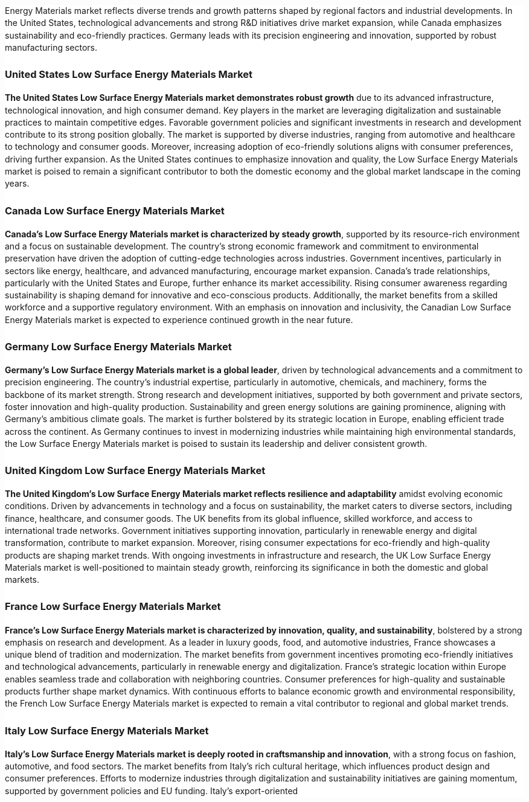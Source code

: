 Energy Materials market reflects diverse trends and growth patterns shaped by regional factors and industrial developments. In the United States, technological advancements and strong R&amp;D initiatives drive market expansion, while Canada emphasizes sustainability and eco-friendly practices. Germany leads with its precision engineering and innovation, supported by robust manufacturing sectors.</span></em></p></blockquote><h3><strong>United States Low Surface Energy Materials Market</strong></h3><p><strong>The United States Low Surface Energy Materials market demonstrates robust growth</strong> due to its advanced infrastructure, technological innovation, and high consumer demand. Key players in the market are leveraging digitalization and sustainable practices to maintain competitive edges. Favorable government policies and significant investments in research and development contribute to its strong position globally. The market is supported by diverse industries, ranging from automotive and healthcare to technology and consumer goods. Moreover, increasing adoption of eco-friendly solutions aligns with consumer preferences, driving further expansion. As the United States continues to emphasize innovation and quality, the Low Surface Energy Materials market is poised to remain a significant contributor to both the domestic economy and the global market landscape in the coming years.</p><h3><strong>Canada Low Surface Energy Materials Market</strong></h3><p><strong>Canada&rsquo;s Low Surface Energy Materials market is characterized by steady growth</strong>, supported by its resource-rich environment and a focus on sustainable development. The country&rsquo;s strong economic framework and commitment to environmental preservation have driven the adoption of cutting-edge technologies across industries. Government incentives, particularly in sectors like energy, healthcare, and advanced manufacturing, encourage market expansion. Canada&rsquo;s trade relationships, particularly with the United States and Europe, further enhance its market accessibility. Rising consumer awareness regarding sustainability is shaping demand for innovative and eco-conscious products. Additionally, the market benefits from a skilled workforce and a supportive regulatory environment. With an emphasis on innovation and inclusivity, the Canadian Low Surface Energy Materials market is expected to experience continued growth in the near future.</p><h3><strong>Germany Low Surface Energy Materials Market</strong></h3><p><strong>Germany&rsquo;s Low Surface Energy Materials market is a global leader</strong>, driven by technological advancements and a commitment to precision engineering. The country&rsquo;s industrial expertise, particularly in automotive, chemicals, and machinery, forms the backbone of its market strength. Strong research and development initiatives, supported by both government and private sectors, foster innovation and high-quality production. Sustainability and green energy solutions are gaining prominence, aligning with Germany&rsquo;s ambitious climate goals. The market is further bolstered by its strategic location in Europe, enabling efficient trade across the continent. As Germany continues to invest in modernizing industries while maintaining high environmental standards, the Low Surface Energy Materials market is poised to sustain its leadership and deliver consistent growth.</p><h3><strong>United Kingdom Low Surface Energy Materials Market</strong></h3><p><strong>The United Kingdom&rsquo;s Low Surface Energy Materials market reflects resilience and adaptability</strong> amidst evolving economic conditions. Driven by advancements in technology and a focus on sustainability, the market caters to diverse sectors, including finance, healthcare, and consumer goods. The UK benefits from its global influence, skilled workforce, and access to international trade networks. Government initiatives supporting innovation, particularly in renewable energy and digital transformation, contribute to market expansion. Moreover, rising consumer expectations for eco-friendly and high-quality products are shaping market trends. With ongoing investments in infrastructure and research, the UK Low Surface Energy Materials market is well-positioned to maintain steady growth, reinforcing its significance in both the domestic and global markets.</p><h3><strong>France Low Surface Energy Materials Market</strong></h3><p><strong>France&rsquo;s Low Surface Energy Materials market is characterized by innovation, quality, and sustainability</strong>, bolstered by a strong emphasis on research and development. As a leader in luxury goods, food, and automotive industries, France showcases a unique blend of tradition and modernization. The market benefits from government incentives promoting eco-friendly initiatives and technological advancements, particularly in renewable energy and digitalization. France&rsquo;s strategic location within Europe enables seamless trade and collaboration with neighboring countries. Consumer preferences for high-quality and sustainable products further shape market dynamics. With continuous efforts to balance economic growth and environmental responsibility, the French Low Surface Energy Materials market is expected to remain a vital contributor to regional and global market trends.</p><h3><strong>Italy Low Surface Energy Materials Market</strong></h3><p><strong>Italy&rsquo;s Low Surface Energy Materials market is deeply rooted in craftsmanship and innovation</strong>, with a strong focus on fashion, automotive, and food sectors. The market benefits from Italy&rsquo;s rich cultural heritage, which influences product design and consumer preferences. Efforts to modernize industries through digitalization and sustainability initiatives are gaining momentum, supported by government policies and EU funding. Italy&rsquo;s export-oriented